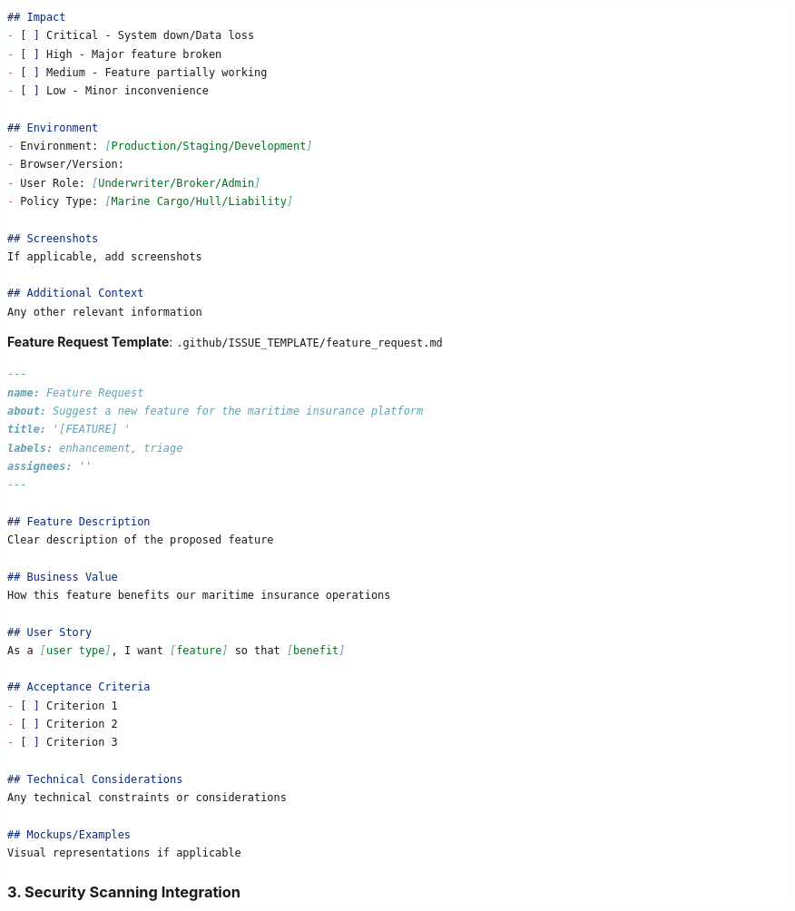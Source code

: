 ```markdown
## Impact
- [ ] Critical - System down/Data loss
- [ ] High - Major feature broken
- [ ] Medium - Feature partially working
- [ ] Low - Minor inconvenience

## Environment
- Environment: [Production/Staging/Development]
- Browser/Version: 
- User Role: [Underwriter/Broker/Admin]
- Policy Type: [Marine Cargo/Hull/Liability]

## Screenshots
If applicable, add screenshots

## Additional Context
Any other relevant information
```

**Feature Request Template**: `.github/ISSUE_TEMPLATE/feature_request.md`
```markdown
---
name: Feature Request
about: Suggest a new feature for the maritime insurance platform
title: '[FEATURE] '
labels: enhancement, triage
assignees: ''
---

## Feature Description
Clear description of the proposed feature

## Business Value
How this feature benefits our maritime insurance operations

## User Story
As a [user type], I want [feature] so that [benefit]

## Acceptance Criteria
- [ ] Criterion 1
- [ ] Criterion 2
- [ ] Criterion 3

## Technical Considerations
Any technical constraints or considerations

## Mockups/Examples
Visual representations if applicable
```

### 3. Security Scanning Integration
